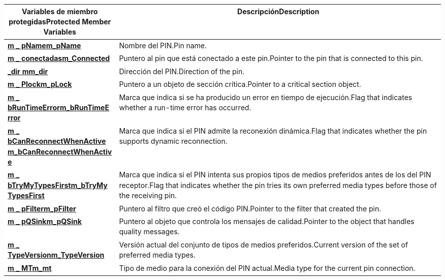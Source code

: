 
| <span data-ttu-id="c78eb-110">Variables de miembro protegidas</span><span class="sxs-lookup"><span data-stu-id="c78eb-110">Protected Member Variables</span></span>                                               | <span data-ttu-id="c78eb-111">Descripción</span><span class="sxs-lookup"><span data-stu-id="c78eb-111">Description</span></span>                                                                                                |
|--------------------------------------------------------------------------|------------------------------------------------------------------------------------------------------------|
| [<span data-ttu-id="c78eb-112">**m \_ pName**</span><span class="sxs-lookup"><span data-stu-id="c78eb-112">**m\_pName**</span></span>](cbasepin-m-pname.md)                                     | <span data-ttu-id="c78eb-113">Nombre del PIN.</span><span class="sxs-lookup"><span data-stu-id="c78eb-113">Pin name.</span></span>                                                                                                  |
| [<span data-ttu-id="c78eb-114">**m \_ conectadas**</span><span class="sxs-lookup"><span data-stu-id="c78eb-114">**m\_Connected**</span></span>](cbasepin-m-connected.md)                             | <span data-ttu-id="c78eb-115">Puntero al pin que está conectado a este pin.</span><span class="sxs-lookup"><span data-stu-id="c78eb-115">Pointer to the pin that is connected to this pin.</span></span>                                                          |
| [<span data-ttu-id="c78eb-116">**\_dir m**</span><span class="sxs-lookup"><span data-stu-id="c78eb-116">**m\_dir**</span></span>](cbasepin-m-dir.md)                                         | <span data-ttu-id="c78eb-117">Dirección del PIN.</span><span class="sxs-lookup"><span data-stu-id="c78eb-117">Direction of the pin.</span></span>                                                                                      |
| [<span data-ttu-id="c78eb-118">**m \_ Plock**</span><span class="sxs-lookup"><span data-stu-id="c78eb-118">**m\_pLock**</span></span>](cbasepin-m-plock.md)                                     | <span data-ttu-id="c78eb-119">Puntero a un objeto de sección crítica.</span><span class="sxs-lookup"><span data-stu-id="c78eb-119">Pointer to a critical section object.</span></span>                                                                      |
| [<span data-ttu-id="c78eb-120">**m \_ bRunTimeError**</span><span class="sxs-lookup"><span data-stu-id="c78eb-120">**m\_bRunTimeError**</span></span>](cbasepin-m-bruntimeerror.md)                     | <span data-ttu-id="c78eb-121">Marca que indica si se ha producido un error en tiempo de ejecución.</span><span class="sxs-lookup"><span data-stu-id="c78eb-121">Flag that indicates whether a run-time error has occurred.</span></span>                                                 |
| [<span data-ttu-id="c78eb-122">**m \_ bCanReconnectWhenActive**</span><span class="sxs-lookup"><span data-stu-id="c78eb-122">**m\_bCanReconnectWhenActive**</span></span>](cbasepin-m-bcanreconnectwhenactive.md) | <span data-ttu-id="c78eb-123">Marca que indica si el PIN admite la reconexión dinámica.</span><span class="sxs-lookup"><span data-stu-id="c78eb-123">Flag that indicates whether the pin supports dynamic reconnection.</span></span>                                         |
| [<span data-ttu-id="c78eb-124">**m \_ bTryMyTypesFirst**</span><span class="sxs-lookup"><span data-stu-id="c78eb-124">**m\_bTryMyTypesFirst**</span></span>](cbasepin-m-btrymytypesfirst.md)               | <span data-ttu-id="c78eb-125">Marca que indica si el PIN intenta sus propios tipos de medios preferidos antes de los del PIN receptor.</span><span class="sxs-lookup"><span data-stu-id="c78eb-125">Flag that indicates whether the pin tries its own preferred media types before those of the receiving pin.</span></span> |
| [<span data-ttu-id="c78eb-126">**m \_ pFilter**</span><span class="sxs-lookup"><span data-stu-id="c78eb-126">**m\_pFilter**</span></span>](cbasepin-m-pfilter.md)                                 | <span data-ttu-id="c78eb-127">Puntero al filtro que creó el código PIN.</span><span class="sxs-lookup"><span data-stu-id="c78eb-127">Pointer to the filter that created the pin.</span></span>                                                                |
| [<span data-ttu-id="c78eb-128">**m \_ pQSink**</span><span class="sxs-lookup"><span data-stu-id="c78eb-128">**m\_pQSink**</span></span>](cbasepin-m-pqsink.md)                                   | <span data-ttu-id="c78eb-129">Puntero al objeto que controla los mensajes de calidad.</span><span class="sxs-lookup"><span data-stu-id="c78eb-129">Pointer to the object that handles quality messages.</span></span>                                                       |
| [<span data-ttu-id="c78eb-130">**m \_ TypeVersion**</span><span class="sxs-lookup"><span data-stu-id="c78eb-130">**m\_TypeVersion**</span></span>](cbasepin-m-typeversion.md)                         | <span data-ttu-id="c78eb-131">Versión actual del conjunto de tipos de medios preferidos.</span><span class="sxs-lookup"><span data-stu-id="c78eb-131">Current version of the set of preferred media types.</span></span>                                                       |
| [<span data-ttu-id="c78eb-132">**m \_ MT**</span><span class="sxs-lookup"><span data-stu-id="c78eb-132">**m\_mt**</span></span>](cbasepin-m-mt.md)                                           | <span data-ttu-id="c78eb-133">Tipo de medio para la conexión del PIN actual.</span><span class="sxs-lookup"><span data-stu-id="c78eb-133">Media type for the current pin connection.</span></span>                                                                 |